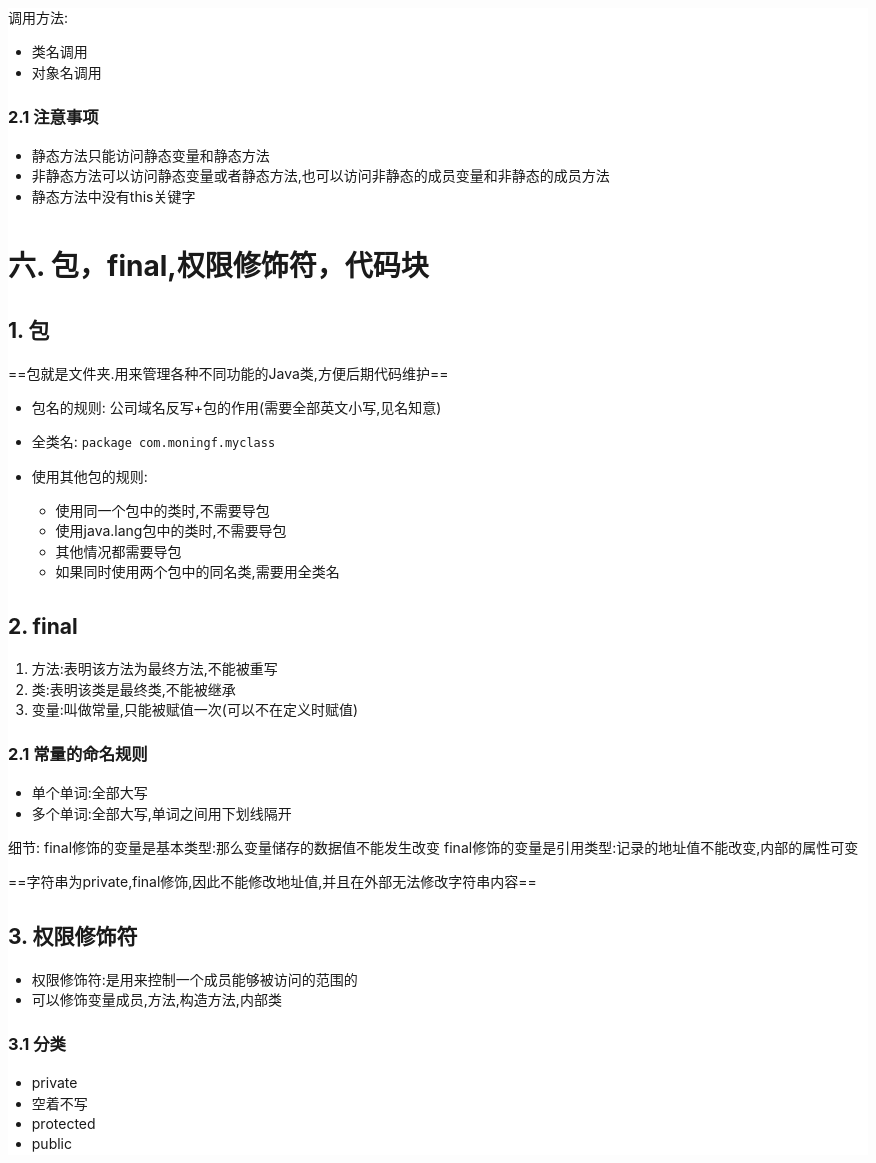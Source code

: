 调用方法:
  - 类名调用
  - 对象名调用

### 2.1 注意事项
- 静态方法只能访问静态变量和静态方法
- 非静态方法可以访问静态变量或者静态方法,也可以访问非静态的成员变量和非静态的成员方法
- 静态方法中没有this关键字

# 六. 包，final,权限修饰符，代码块
## 1. 包
==包就是文件夹.用来管理各种不同功能的Java类,方便后期代码维护==

- 包名的规则:
		公司域名反写+包的作用(需要全部英文小写,见名知意)

- 全类名:
`package com.moningf.myclass`

- 使用其他包的规则:
	- 使用同一个包中的类时,不需要导包
	- 使用java.lang包中的类时,不需要导包
	- 其他情况都需要导包
	- 如果同时使用两个包中的同名类,需要用全类名

## 2. final
1. 方法:表明该方法为最终方法,不能被重写
2. 类:表明该类是最终类,不能被继承
3. 变量:叫做常量,只能被赋值一次(可以不在定义时赋值)

### 2.1 常量的命名规则
- 单个单词:全部大写
- 多个单词:全部大写,单词之间用下划线隔开

细节:
final修饰的变量是基本类型:那么变量储存的数据值不能发生改变
final修饰的变量是引用类型:记录的地址值不能改变,内部的属性可变

==字符串为private,final修饰,因此不能修改地址值,并且在外部无法修改字符串内容== 

## 3. 权限修饰符

- 权限修饰符:是用来控制一个成员能够被访问的范围的
- 可以修饰变量成员,方法,构造方法,内部类
### 3.1 分类
- private
- 空着不写
- protected
- public
